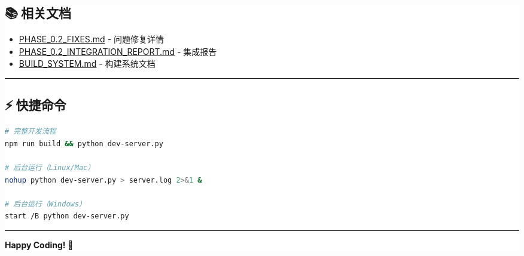 
## 📚 相关文档

- [PHASE_0.2_FIXES.md](./PHASE_0.2_FIXES.md) - 问题修复详情
- [PHASE_0.2_INTEGRATION_REPORT.md](./PHASE_0.2_INTEGRATION_REPORT.md) - 集成报告
- [BUILD_SYSTEM.md](./BUILD_SYSTEM.md) - 构建系统文档

---

## ⚡ 快捷命令

```bash
# 完整开发流程
npm run build && python dev-server.py

# 后台运行（Linux/Mac）
nohup python dev-server.py > server.log 2>&1 &

# 后台运行（Windows）
start /B python dev-server.py
```

---

**Happy Coding! 🎉**
